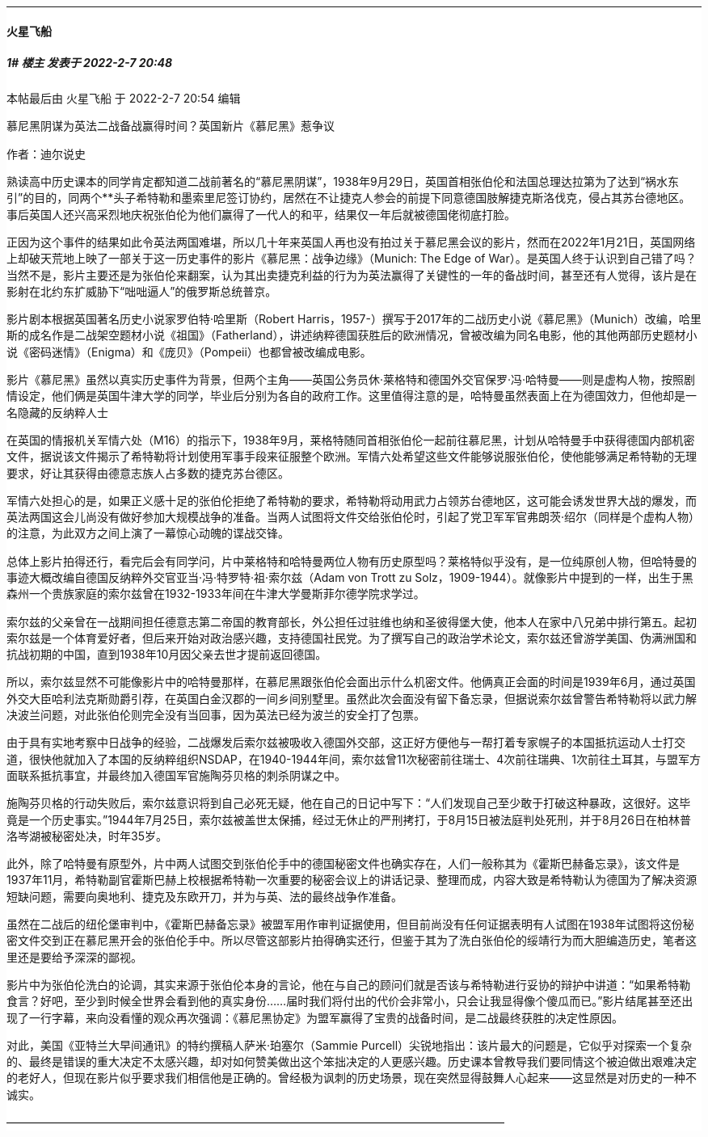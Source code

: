 

*****

####  火星飞船  
##### 1#       楼主       发表于 2022-2-7 20:48

 本帖最后由 火星飞船 于 2022-2-7 20:54 编辑 

慕尼黑阴谋为英法二战备战赢得时间？英国新片《慕尼黑》惹争议

作者：迪尔说史

熟读高中历史课本的同学肯定都知道二战前著名的“慕尼黑阴谋”，1938年9月29日，英国首相张伯伦和法国总理达拉第为了达到“祸水东引”的目的，同两个**头子希特勒和墨索里尼签订协约，居然在不让捷克人参会的前提下同意德国肢解捷克斯洛伐克，侵占其苏台德地区。事后英国人还兴高采烈地庆祝张伯伦为他们赢得了一代人的和平，结果仅一年后就被德国佬彻底打脸。

正因为这个事件的结果如此令英法两国难堪，所以几十年来英国人再也没有拍过关于慕尼黑会议的影片，然而在2022年1月21日，英国网络上却破天荒地上映了一部关于这一历史事件的影片《慕尼黑：战争边缘》（Munich: The Edge of War）。是英国人终于认识到自己错了吗？当然不是，影片主要还是为张伯伦来翻案，认为其出卖捷克利益的行为为英法赢得了关键性的一年的备战时间，甚至还有人觉得，该片是在影射在北约东扩威胁下“咄咄逼人”的俄罗斯总统普京。

影片剧本根据英国著名历史小说家罗伯特·哈里斯（Robert Harris，1957-）撰写于2017年的二战历史小说《慕尼黑》（Munich）改编，哈里斯的成名作是二战架空题材小说《祖国》（Fatherland），讲述纳粹德国获胜后的欧洲情况，曾被改编为同名电影，他的其他两部历史题材小说《密码迷情》（Enigma）和《庞贝》（Pompeii）也都曾被改编成电影。

影片《慕尼黑》虽然以真实历史事件为背景，但两个主角——英国公务员休·莱格特和德国外交官保罗·冯·哈特曼——则是虚构人物，按照剧情设定，他们俩是英国牛津大学的同学，毕业后分别为各自的政府工作。这里值得注意的是，哈特曼虽然表面上在为德国效力，但他却是一名隐藏的反纳粹人士

在英国的情报机关军情六处（M16）的指示下，1938年9月，莱格特随同首相张伯伦一起前往慕尼黑，计划从哈特曼手中获得德国内部机密文件，据说该文件揭示了希特勒将计划使用军事手段来征服整个欧洲。军情六处希望这些文件能够说服张伯伦，使他能够满足希特勒的无理要求，好让其获得由德意志族人占多数的捷克苏台德区。

军情六处担心的是，如果正义感十足的张伯伦拒绝了希特勒的要求，希特勒将动用武力占领苏台德地区，这可能会诱发世界大战的爆发，而英法两国这会儿尚没有做好参加大规模战争的准备。当两人试图将文件交给张伯伦时，引起了党卫军军官弗朗茨·绍尔（同样是个虚构人物）的注意，为此双方之间上演了一幕惊心动魄的谍战交锋。

总体上影片拍得还行，看完后会有同学问，片中莱格特和哈特曼两位人物有历史原型吗？莱格特似乎没有，是一位纯原创人物，但哈特曼的事迹大概改编自德国反纳粹外交官亚当·冯·特罗特·祖·索尔兹（Adam von Trott zu Solz，1909-1944）。就像影片中提到的一样，出生于黑森州一个贵族家庭的索尔兹曾在1932-1933年间在牛津大学曼斯菲尔德学院求学过。

索尔兹的父亲曾在一战期间担任德意志第二帝国的教育部长，外公担任过驻维也纳和圣彼得堡大使，他本人在家中八兄弟中排行第五。起初索尔兹是一个体育爱好者，但后来开始对政治感兴趣，支持德国社民党。为了撰写自己的政治学术论文，索尔兹还曾游学美国、伪满洲国和抗战初期的中国，直到1938年10月因父亲去世才提前返回德国。

所以，索尔兹显然不可能像影片中的哈特曼那样，在慕尼黑跟张伯伦会面出示什么机密文件。他俩真正会面的时间是1939年6月，通过英国外交大臣哈利法克斯勋爵引荐，在英国白金汉郡的一间乡间别墅里。虽然此次会面没有留下备忘录，但据说索尔兹曾警告希特勒将以武力解决波兰问题，对此张伯伦则完全没有当回事，因为英法已经为波兰的安全打了包票。

由于具有实地考察中日战争的经验，二战爆发后索尔兹被吸收入德国外交部，这正好方便他与一帮打着专家幌子的本国抵抗运动人士打交道，很快他就加入了本国的反纳粹组织NSDAP，在1940-1944年间，索尔兹曾11次秘密前往瑞士、4次前往瑞典、1次前往土耳其，与盟军方面联系抵抗事宜，并最终加入德国军官施陶芬贝格的刺杀阴谋之中。

施陶芬贝格的行动失败后，索尔兹意识将到自己必死无疑，他在自己的日记中写下：“人们发现自己至少敢于打破这种暴政，这很好。这毕竟是一个历史事实。”1944年7月25日，索尔兹被盖世太保捕，经过无休止的严刑拷打，于8月15日被法庭判处死刑，并于8月26日在柏林普洛岑湖被秘密处决，时年35岁。

此外，除了哈特曼有原型外，片中两人试图交到张伯伦手中的德国秘密文件也确实存在，人们一般称其为《霍斯巴赫备忘录》，该文件是1937年11月，希特勒副官霍斯巴赫上校根据希特勒一次重要的秘密会议上的讲话记录、整理而成，内容大致是希特勒认为德国为了解决资源短缺问题，需要向奥地利、捷克及东欧开刀，并为与英、法的最终战争作准备。

虽然在二战后的纽伦堡审判中，《霍斯巴赫备忘录》被盟军用作审判证据使用，但目前尚没有任何证据表明有人试图在1938年试图将这份秘密文件交到正在慕尼黑开会的张伯伦手中。所以尽管这部影片拍得确实还行，但鉴于其为了洗白张伯伦的绥靖行为而大胆编造历史，笔者这里还是要给予深深的鄙视。

影片中为张伯伦洗白的论调，其实来源于张伯伦本身的言论，他在与自己的顾问们就是否该与希特勒进行妥协的辩护中讲道：“如果希特勒食言？好吧，至少到时候全世界会看到他的真实身份……届时我们将付出的代价会非常小，只会让我显得像个傻瓜而已。”影片结尾甚至还出现了一行字幕，来向没看懂的观众再次强调：《慕尼黑协定》为盟军赢得了宝贵的战备时间，是二战最终获胜的决定性原因。

对此，美国《亚特兰大早间通讯》的特约撰稿人萨米·珀塞尔（Sammie Purcell）尖锐地指出：该片最大的问题是，它似乎对探索一个复杂的、最终是错误的重大决定不太感兴趣，却对如何赞美做出这个笨拙决定的人更感兴趣。历史课本曾教导我们要同情这个被迫做出艰难决定的老好人，但现在影片似乎要求我们相信他是正确的。曾经极为讽刺的历史场景，现在突然显得鼓舞人心起来——这显然是对历史的一种不诚实。

————————————————————————————————————————————
